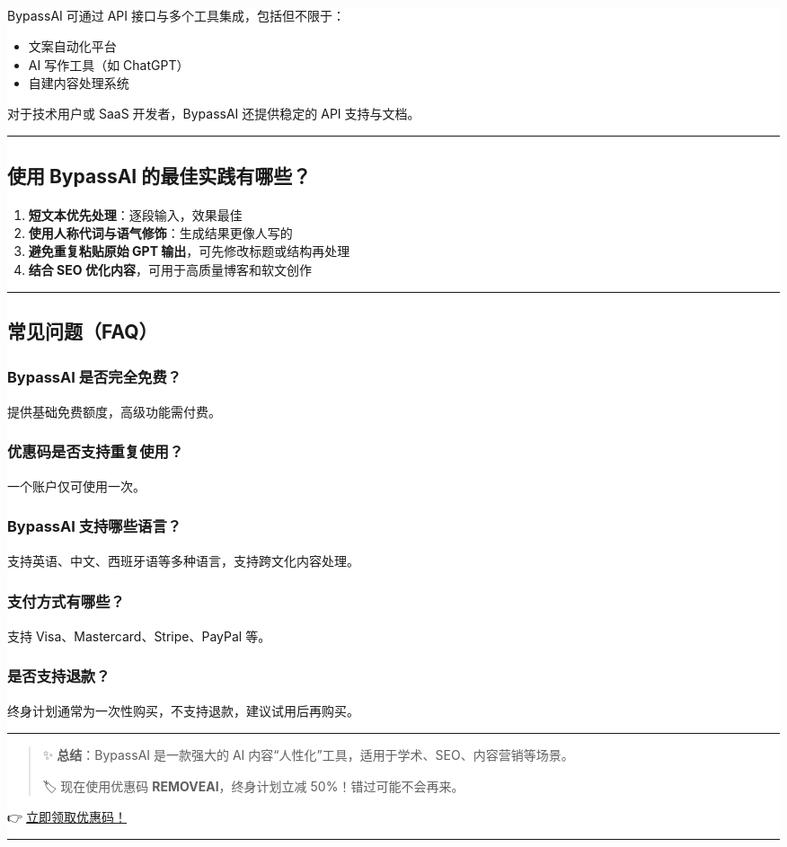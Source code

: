 BypassAI 可通过 API 接口与多个工具集成，包括但不限于：

- 文案自动化平台
- AI 写作工具（如 ChatGPT）
- 自建内容处理系统

对于技术用户或 SaaS 开发者，BypassAI 还提供稳定的 API 支持与文档。

---

## 使用 BypassAI 的最佳实践有哪些？

1. **短文本优先处理**：逐段输入，效果最佳
2. **使用人称代词与语气修饰**：生成结果更像人写的
3. **避免重复粘贴原始 GPT 输出**，可先修改标题或结构再处理
4. **结合 SEO 优化内容**，可用于高质量博客和软文创作

---

## 常见问题（FAQ）

### BypassAI 是否完全免费？
提供基础免费额度，高级功能需付费。

### 优惠码是否支持重复使用？
一个账户仅可使用一次。

### BypassAI 支持哪些语言？
支持英语、中文、西班牙语等多种语言，支持跨文化内容处理。

### 支付方式有哪些？
支持 Visa、Mastercard、Stripe、PayPal 等。

### 是否支持退款？
终身计划通常为一次性购买，不支持退款，建议试用后再购买。

---

> ✨ **总结**：BypassAI 是一款强大的 AI 内容“人性化”工具，适用于学术、SEO、内容营销等场景。
> 
> 🏷️ 现在使用优惠码 **REMOVEAI**，终身计划立减 50%！错过可能不会再来。

👉 [立即领取优惠码！](https://bit.ly/4ceKJoJ)

---
